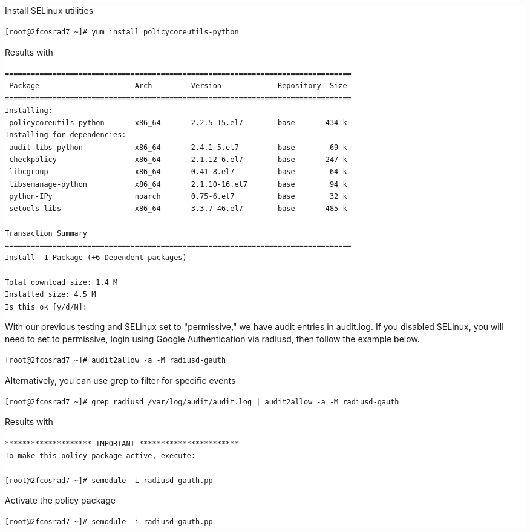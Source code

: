 Install SELinux utilities

```
[root@2fcosrad7 ~]# yum install policycoreutils-python
```

Results with

```
================================================================================
 Package                      Arch         Version             Repository  Size
================================================================================
Installing:
 policycoreutils-python       x86_64       2.2.5-15.el7        base       434 k
Installing for dependencies:
 audit-libs-python            x86_64       2.4.1-5.el7         base        69 k
 checkpolicy                  x86_64       2.1.12-6.el7        base       247 k
 libcgroup                    x86_64       0.41-8.el7          base        64 k
 libsemanage-python           x86_64       2.1.10-16.el7       base        94 k
 python-IPy                   noarch       0.75-6.el7          base        32 k
 setools-libs                 x86_64       3.3.7-46.el7        base       485 k

Transaction Summary
================================================================================
Install  1 Package (+6 Dependent packages)

Total download size: 1.4 M
Installed size: 4.5 M
Is this ok [y/d/N]:
```

With our previous testing and SELinux set to "permissive," we have audit entries in audit.log. If you disabled SELinux, you will need to set to permissive, login using Google Authentication via radiusd, then follow the example below.

```
[root@2fcosrad7 ~]# audit2allow -a -M radiusd-gauth
```

Alternatively, you can use grep to filter for specific events

```
[root@2fcosrad7 ~]# grep radiusd /var/log/audit/audit.log | audit2allow -a -M radiusd-gauth
```

Results with

```
******************** IMPORTANT ***********************
To make this policy package active, execute:

[root@2fcosrad7 ~]# semodule -i radiusd-gauth.pp
```

Activate the policy package

```
[root@2fcosrad7 ~]# semodule -i radiusd-gauth.pp
```
